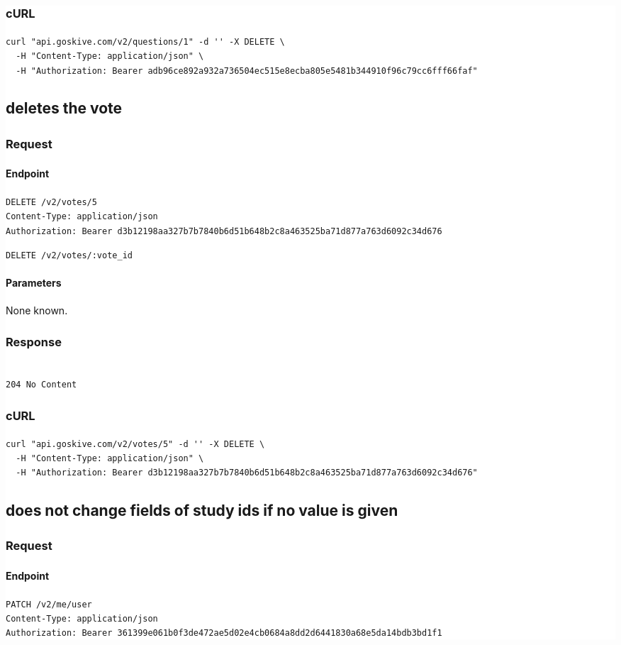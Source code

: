 



### cURL

<code>curl&nbsp;"api.goskive.com/v2/questions/1"&nbsp;-d&nbsp;''&nbsp;-X&nbsp;DELETE&nbsp;&#92;<br>&nbsp;&nbsp;-H&nbsp;"Content-Type:&nbsp;application/json"&nbsp;&#92;<br>&nbsp;&nbsp;-H&nbsp;"Authorization:&nbsp;Bearer&nbsp;adb96ce892a932a736504ec515e8ecba805e5481b344910f96c79cc6fff66faf"</code>
## deletes the vote

### Request

#### Endpoint

```
DELETE /v2/votes/5
Content-Type: application/json
Authorization: Bearer d3b12198aa327b7b7840b6d51b648b2c8a463525ba71d877a763d6092c34d676
```

`DELETE /v2/votes/:vote_id`


#### Parameters


None known.


### Response

```

204 No Content
```





### cURL

<code>curl&nbsp;"api.goskive.com/v2/votes/5"&nbsp;-d&nbsp;''&nbsp;-X&nbsp;DELETE&nbsp;&#92;<br>&nbsp;&nbsp;-H&nbsp;"Content-Type:&nbsp;application/json"&nbsp;&#92;<br>&nbsp;&nbsp;-H&nbsp;"Authorization:&nbsp;Bearer&nbsp;d3b12198aa327b7b7840b6d51b648b2c8a463525ba71d877a763d6092c34d676"</code>
## does not change fields of study ids if no value is given

### Request

#### Endpoint

```
PATCH /v2/me/user
Content-Type: application/json
Authorization: Bearer 361399e061b0f3de472ae5d02e4cb0684a8dd2d6441830a68e5da14bdb3bd1f1
```
